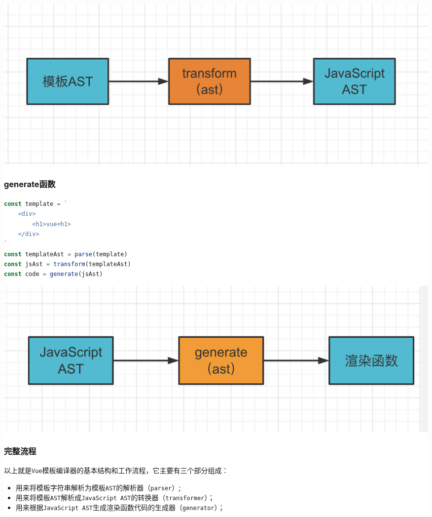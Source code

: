 ![在这里插入图片描述](./imges/transform.png)
### generate函数

```js
const template = `
    <div>
        <h1>vue<h1>
    </div>
`
const templateAst = parse(template)
const jsAst = transform(templateAst)
const code = generate(jsAst)
```
![在这里插入图片描述](./imges/generate.png)

### 完整流程
以上就是`Vue`模板编译器的基本结构和工作流程，它主要有三个部分组成：
- 用来将模板字符串解析为模板`AST`的解析器（`parser`）;
- 用来将模板`AST`解析成`JavaScript AST`的转换器（`transformer`）；
- 用来根据`JavaScript AST`生成渲染函数代码的生成器（`generator`）；
